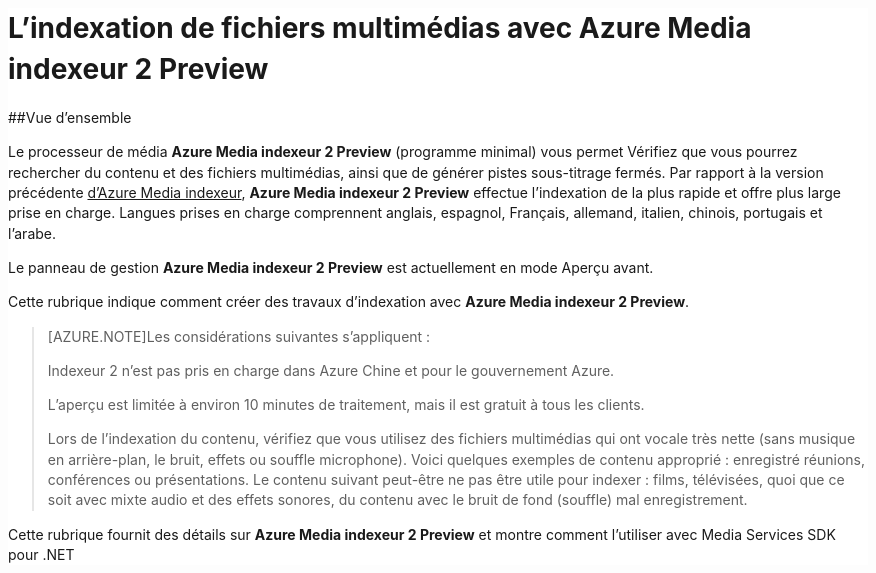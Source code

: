 <properties
    pageTitle="L’indexation de fichiers multimédias avec Azure Media indexeur 2 Preview | Microsoft Azure"
    description="Azure Media indexeur permet pour rendre le contenu de vos fichiers multimédias que vous pourrez rechercher et générer une transcription en texte intégral pour les légendes et mots clés. Cette rubrique indique comment utiliser des éléments multimédias indexeur 2 Preview."
    services="media-services"
    documentationCenter=""
    authors="Juliako"
    manager="erikre"
    editor=""/>

<tags
    ms.service="media-services"
    ms.workload="media"
    ms.tgt_pltfrm="na"
    ms.devlang="dotnet"
    ms.topic="article"
    ms.date="09/26/2016" 
    ms.author="adsolank;juliako;"/>


# <a name="indexing-media-files-with-azure-media-indexer-2-preview"></a>L’indexation de fichiers multimédias avec Azure Media indexeur 2 Preview

##<a name="overview"></a>Vue d’ensemble

Le processeur de média **Azure Media indexeur 2 Preview** (programme minimal) vous permet Vérifiez que vous pourrez rechercher du contenu et des fichiers multimédias, ainsi que de générer pistes sous-titrage fermés. Par rapport à la version précédente [d’Azure Media indexeur](media-services-index-content.md), **Azure Media indexeur 2 Preview** effectue l’indexation de la plus rapide et offre plus large prise en charge. Langues prises en charge comprennent anglais, espagnol, Français, allemand, italien, chinois, portugais et l’arabe.

Le panneau de gestion **Azure Media indexeur 2 Preview** est actuellement en mode Aperçu avant.

Cette rubrique indique comment créer des travaux d’indexation avec **Azure Media indexeur 2 Preview**.

>[AZURE.NOTE]Les considérations suivantes s’appliquent :
>
>Indexeur 2 n’est pas pris en charge dans Azure Chine et pour le gouvernement Azure.
>
>L’aperçu est limitée à environ 10 minutes de traitement, mais il est gratuit à tous les clients.
>
>Lors de l’indexation du contenu, vérifiez que vous utilisez des fichiers multimédias qui ont vocale très nette (sans musique en arrière-plan, le bruit, effets ou souffle microphone). Voici quelques exemples de contenu approprié : enregistré réunions, conférences ou présentations. Le contenu suivant peut-être ne pas être utile pour indexer : films, télévisées, quoi que ce soit avec mixte audio et des effets sonores, du contenu avec le bruit de fond (souffle) mal enregistrement.


Cette rubrique fournit des détails sur **Azure Media indexeur 2 Preview** et montre comment l’utiliser avec Media Services SDK pour .NET
